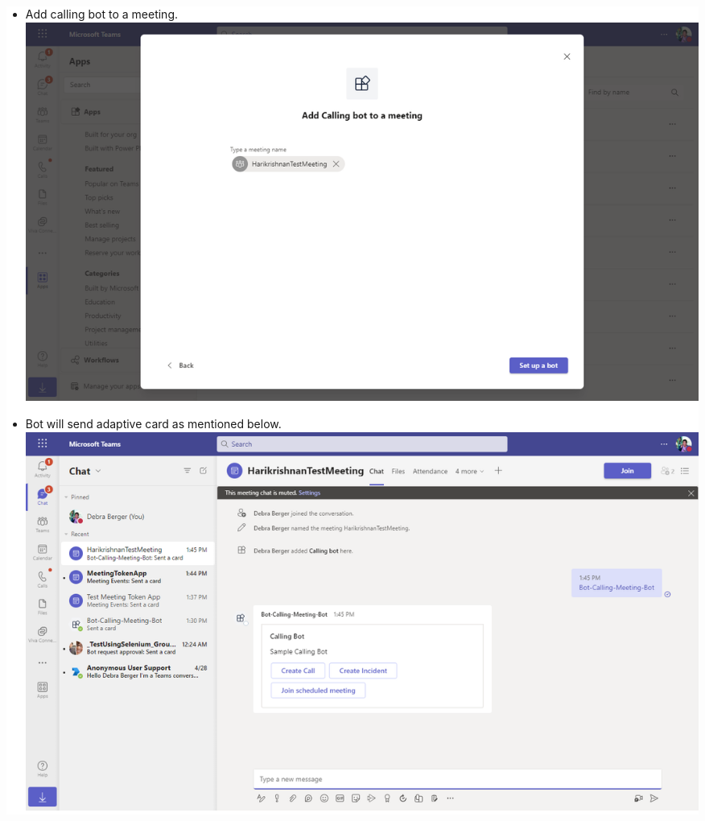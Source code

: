 - Add calling bot to a meeting.
  ![BotCallingMeeting21 ](Images/BotCallingMeeting21.png)

- Bot will send adaptive card as mentioned below.
  ![BotCallingMeeting22 ](Images/BotCallingMeeting22.png)
